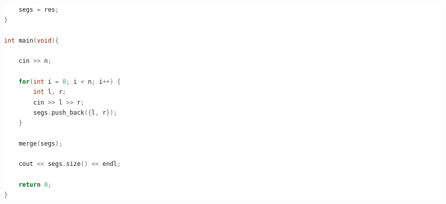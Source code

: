 ```cpp
    segs = res;
}

int main(void){

    cin >> n;
    
    for(int i = 0; i < n; i++) {
        int l, r;
        cin >> l >> r;
        segs.push_back({l, r});
    }

    merge(segs);

    cout << segs.size() << endl;

    return 0;
}
```

